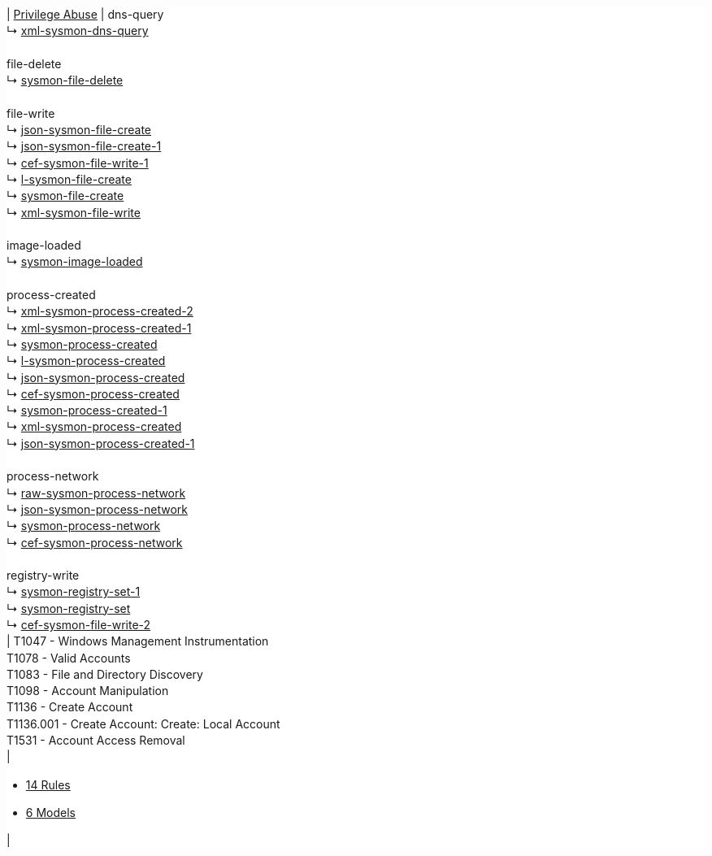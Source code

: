 |         [Privilege Abuse](../../../UseCases/uc_privilege_abuse.md)         |  dns-query<br> ↳ [xml-sysmon-dns-query](Parsers/parserContent_xml-sysmon-dns-query.md)<br><br> file-delete<br> ↳ [sysmon-file-delete](Parsers/parserContent_sysmon-file-delete.md)<br><br> file-write<br> ↳ [json-sysmon-file-create](Parsers/parserContent_json-sysmon-file-create.md)<br> ↳ [json-sysmon-file-create-1](Parsers/parserContent_json-sysmon-file-create-1.md)<br> ↳ [cef-sysmon-file-write-1](Parsers/parserContent_cef-sysmon-file-write-1.md)<br> ↳ [l-sysmon-file-create](Parsers/parserContent_l-sysmon-file-create.md)<br> ↳ [sysmon-file-create](Parsers/parserContent_sysmon-file-create.md)<br> ↳ [xml-sysmon-file-write](Parsers/parserContent_xml-sysmon-file-write.md)<br><br> image-loaded<br> ↳ [sysmon-image-loaded](Parsers/parserContent_sysmon-image-loaded.md)<br><br> process-created<br> ↳ [xml-sysmon-process-created-2](Parsers/parserContent_xml-sysmon-process-created-2.md)<br> ↳ [xml-sysmon-process-created-1](Parsers/parserContent_xml-sysmon-process-created-1.md)<br> ↳ [sysmon-process-created](Parsers/parserContent_sysmon-process-created.md)<br> ↳ [l-sysmon-process-created](Parsers/parserContent_l-sysmon-process-created.md)<br> ↳ [json-sysmon-process-created](Parsers/parserContent_json-sysmon-process-created.md)<br> ↳ [cef-sysmon-process-created](Parsers/parserContent_cef-sysmon-process-created.md)<br> ↳ [sysmon-process-created-1](Parsers/parserContent_sysmon-process-created-1.md)<br> ↳ [xml-sysmon-process-created](Parsers/parserContent_xml-sysmon-process-created.md)<br> ↳ [json-sysmon-process-created-1](Parsers/parserContent_json-sysmon-process-created-1.md)<br><br> process-network<br> ↳ [raw-sysmon-process-network](Parsers/parserContent_raw-sysmon-process-network.md)<br> ↳ [json-sysmon-process-network](Parsers/parserContent_json-sysmon-process-network.md)<br> ↳ [sysmon-process-network](Parsers/parserContent_sysmon-process-network.md)<br> ↳ [cef-sysmon-process-network](Parsers/parserContent_cef-sysmon-process-network.md)<br><br> registry-write<br> ↳ [sysmon-registry-set-1](Parsers/parserContent_sysmon-registry-set-1.md)<br> ↳ [sysmon-registry-set](Parsers/parserContent_sysmon-registry-set.md)<br> ↳ [cef-sysmon-file-write-2](Parsers/parserContent_cef-sysmon-file-write-2.md)<br> | T1047 - Windows Management Instrumentation<br>T1078 - Valid Accounts<br>T1083 - File and Directory Discovery<br>T1098 - Account Manipulation<br>T1136 - Create Account<br>T1136.001 - Create Account: Create: Local Account<br>T1531 - Account Access Removal<br>                                                                                                                                                                                                                                                                                                                                                                                                                                                                                                                                                                                                                                                                                                                                                                                                                                                                                                                                                                                                                                                                                                                                                                                                                                                                                                                                                                                                                                                                                                                                                                                                                                                                                                                                                                                                                                                                                                                                                                                                                                                                                                                                                                                     | [<ul><li>14 Rules</li></ul><ul><li>6 Models</li></ul>](Rules_Models/r_m_microsoft_microsoft_sysmon_Privilege_Abuse.md)          |